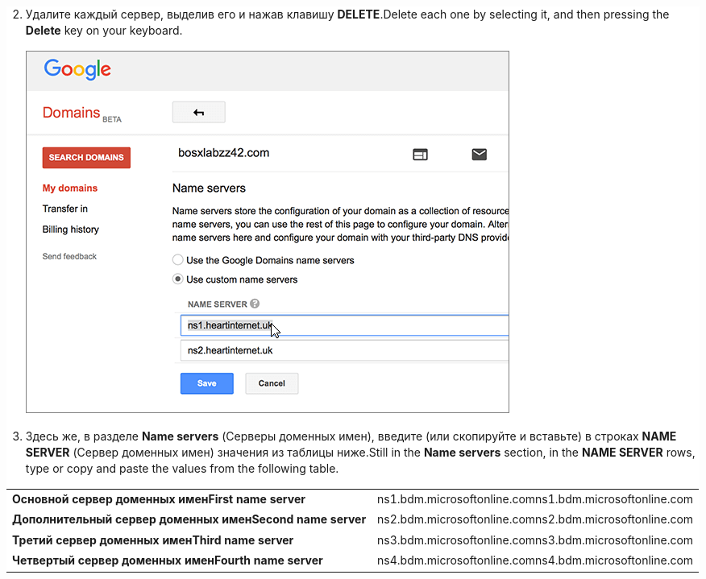 2. <span data-ttu-id="7c2cc-188">Удалите каждый сервер, выделив его и нажав клавишу **DELETE**.</span><span class="sxs-lookup"><span data-stu-id="7c2cc-188">Delete each one by selecting it, and then pressing the **Delete** key on your keyboard.</span></span> 
    
    ![Google-Domains-BP-Redelegate-1-6-2](../../media/524e64ad-56e6-4254-8a64-e4a4c3230f89.png)
  
3. <span data-ttu-id="7c2cc-190">Здесь же, в разделе **Name servers** (Серверы доменных имен), введите (или скопируйте и вставьте) в строках **NAME SERVER** (Сервер доменных имен) значения из таблицы ниже.</span><span class="sxs-lookup"><span data-stu-id="7c2cc-190">Still in the **Name servers** section, in the **NAME SERVER** rows, type or copy and paste the values from the following table.</span></span> 
    
|||
|:-----|:-----|
|<span data-ttu-id="7c2cc-191">**Основной сервер доменных имен**</span><span class="sxs-lookup"><span data-stu-id="7c2cc-191">**First name server**</span></span> <br/> |<span data-ttu-id="7c2cc-192">ns1.bdm.microsoftonline.com</span><span class="sxs-lookup"><span data-stu-id="7c2cc-192">ns1.bdm.microsoftonline.com</span></span>  <br/> |
|<span data-ttu-id="7c2cc-193">**Дополнительный сервер доменных имен**</span><span class="sxs-lookup"><span data-stu-id="7c2cc-193">**Second name server**</span></span> <br/> |<span data-ttu-id="7c2cc-194">ns2.bdm.microsoftonline.com</span><span class="sxs-lookup"><span data-stu-id="7c2cc-194">ns2.bdm.microsoftonline.com</span></span>  <br/> |
|<span data-ttu-id="7c2cc-195">**Третий сервер доменных имен**</span><span class="sxs-lookup"><span data-stu-id="7c2cc-195">**Third name server**</span></span> <br/> |<span data-ttu-id="7c2cc-196">ns3.bdm.microsoftonline.com</span><span class="sxs-lookup"><span data-stu-id="7c2cc-196">ns3.bdm.microsoftonline.com</span></span>  <br/> |
|<span data-ttu-id="7c2cc-197">**Четвертый сервер доменных имен**</span><span class="sxs-lookup"><span data-stu-id="7c2cc-197">**Fourth name server**</span></span> <br/> |<span data-ttu-id="7c2cc-198">ns4.bdm.microsoftonline.com</span><span class="sxs-lookup"><span data-stu-id="7c2cc-198">ns4.bdm.microsoftonline.com</span></span>  <br/> |
   